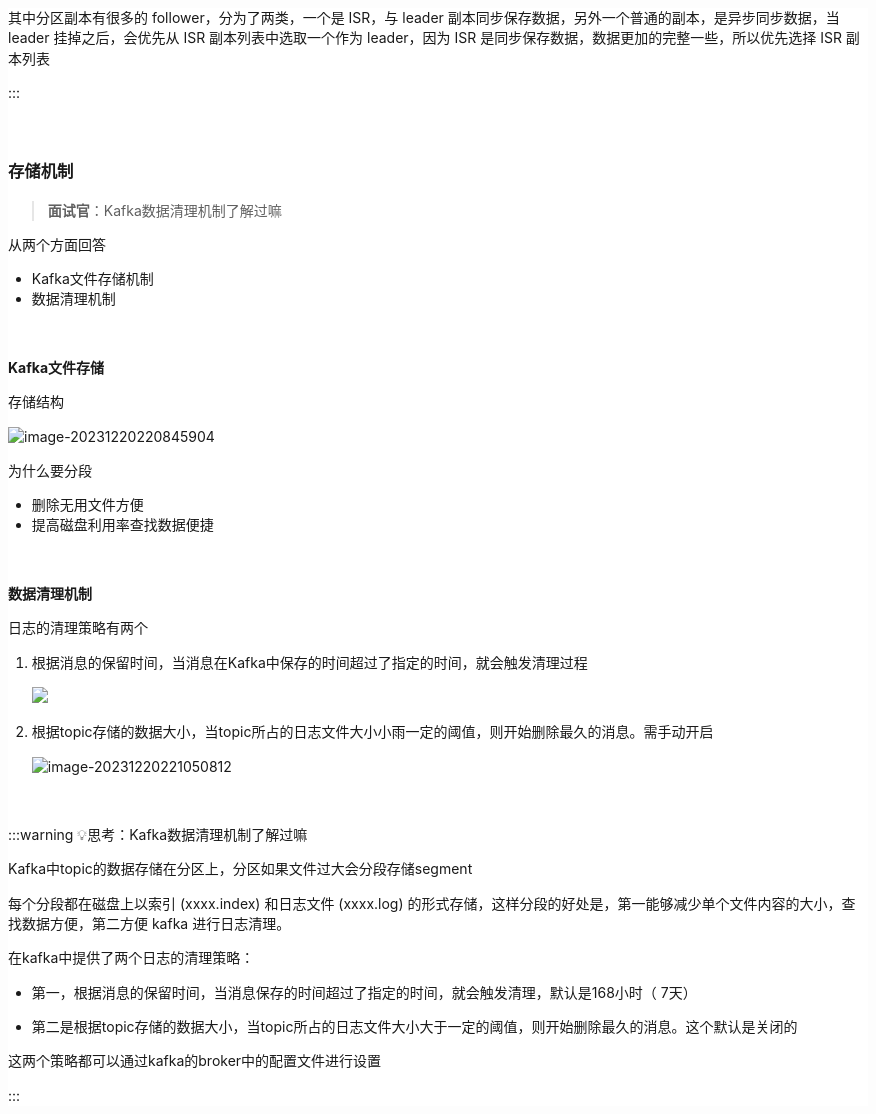 其中分区副本有很多的 follower，分为了两类，一个是 ISR，与 leader 副本同步保存数据，另外一个普通的副本，是异步同步数据，当 leader 挂掉之后，会优先从 ISR 副本列表中选取一个作为 leader，因为 ISR 是同步保存数据，数据更加的完整一些，所以优先选择 ISR 副本列表

:::

<br/>



### 存储机制

> **面试官**：Kafka数据清理机制了解过嘛

从两个方面回答

- Kafka文件存储机制
- 数据清理机制

<br/>

**Kafka文件存储**

存储结构

![image-20231220220845904](https://mugrain.oss-cn-hangzhou.aliyuncs.com/cswiki/image-20231220220845904.png)

为什么要分段

- 删除无用文件方便
- 提高磁盘利用率查找数据便捷

<br/>

**数据清理机制**

日志的清理策略有两个

1. 根据消息的保留时间，当消息在Kafka中保存的时间超过了指定的时间，就会触发清理过程

   ![](https://mugrain.oss-cn-hangzhou.aliyuncs.com/cswiki/image-20231220221040550.png)

2. 根据topic存储的数据大小，当topic所占的日志文件大小小雨一定的阈值，则开始删除最久的消息。需手动开启

   ![image-20231220221050812](https://mugrain.oss-cn-hangzhou.aliyuncs.com/cswiki/image-20231220221050812.png)

<br/>

:::warning 💡思考：Kafka数据清理机制了解过嘛

Kafka中topic的数据存储在分区上，分区如果文件过大会分段存储segment

每个分段都在磁盘上以索引 (xxxx.index) 和日志文件 (xxxx.log) 的形式存储，这样分段的好处是，第一能够减少单个文件内容的大小，查找数据方便，第二方便 kafka 进行日志清理。

在kafka中提供了两个日志的清理策略：

- 第一，根据消息的保留时间，当消息保存的时间超过了指定的时间，就会触发清理，默认是168小时（ 7天）

- 第二是根据topic存储的数据大小，当topic所占的日志文件大小大于一定的阈值，则开始删除最久的消息。这个默认是关闭的


这两个策略都可以通过kafka的broker中的配置文件进行设置

:::

